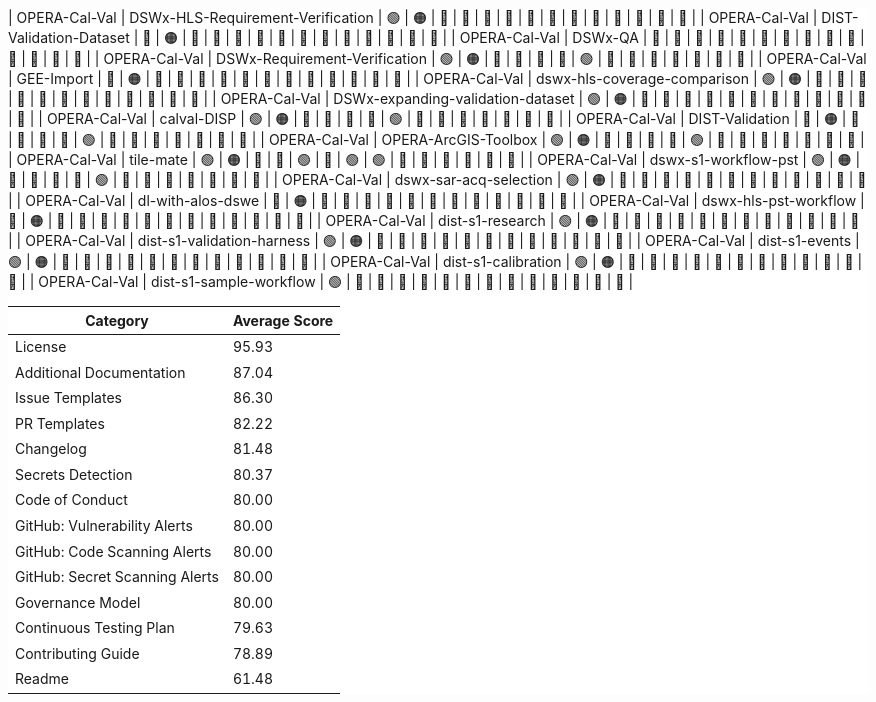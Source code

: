 | OPERA-Cal-Val | DSWx-HLS-Requirement-Verification | 🟢 | 🟠 | 🔴 | 🔴 | 🔴 | 🔴 | 🔴 | 🔴 | 🔴 | 🔴 | 🔴 | 🔴 | 🔴 | 🔴 |
| OPERA-Cal-Val | DIST-Validation-Dataset | 🔴 | 🟠 | 🔴 | 🔴 | 🔴 | 🔴 | 🔴 | 🔴 | 🔴 | 🔴 | 🔴 | 🔴 | 🔴 | 🔴 |
| OPERA-Cal-Val | DSWx-QA | 🔴 | 🔴 | 🔴 | 🔴 | 🔴 | 🔴 | 🔴 | 🔴 | 🔴 | 🔴 | 🔴 | 🔴 | 🔴 | 🔴 |
| OPERA-Cal-Val | DSWx-Requirement-Verification | 🟢 | 🟠 | 🔴 | 🔴 | 🔴 | 🔴 | 🟢 | 🔴 | 🔴 | 🔴 | 🔴 | 🔴 | 🔴 | 🔴 |
| OPERA-Cal-Val | GEE-Import | 🔴 | 🟠 | 🔴 | 🔴 | 🔴 | 🔴 | 🔴 | 🔴 | 🔴 | 🔴 | 🔴 | 🔴 | 🔴 | 🔴 |
| OPERA-Cal-Val | dswx-hls-coverage-comparison | 🟢 | 🟠 | 🔴 | 🔴 | 🔴 | 🔴 | 🔴 | 🔴 | 🔴 | 🔴 | 🔴 | 🔴 | 🔴 | 🔴 |
| OPERA-Cal-Val | DSWx-expanding-validation-dataset | 🟢 | 🟠 | 🔴 | 🔴 | 🔴 | 🔴 | 🔴 | 🔴 | 🔴 | 🔴 | 🔴 | 🔴 | 🔴 | 🔴 |
| OPERA-Cal-Val | calval-DISP | 🟢 | 🟠 | 🔴 | 🔴 | 🔴 | 🔴 | 🟢 | 🔴 | 🔴 | 🔴 | 🔴 | 🔴 | 🔴 | 🔴 |
| OPERA-Cal-Val | DIST-Validation | 🔴 | 🟠 | 🔴 | 🔴 | 🔴 | 🔴 | 🟢 | 🔴 | 🔴 | 🔴 | 🔴 | 🔴 | 🔴 | 🔴 |
| OPERA-Cal-Val | OPERA-ArcGIS-Toolbox | 🟢 | 🟠 | 🔴 | 🔴 | 🔴 | 🔴 | 🟢 | 🔴 | 🔴 | 🔴 | 🔴 | 🔴 | 🔴 | 🔴 |
| OPERA-Cal-Val | tile-mate | 🟢 | 🟠 | 🔴 | 🔴 | 🟢 | 🔴 | 🟢 | 🟢 | 🔴 | 🔴 | 🔴 | 🔴 | 🔴 | 🔴 |
| OPERA-Cal-Val | dswx-s1-workflow-pst | 🟢 | 🟠 | 🔴 | 🔴 | 🔴 | 🔴 | 🟢 | 🔴 | 🔴 | 🔴 | 🔴 | 🔴 | 🔴 | 🔴 |
| OPERA-Cal-Val | dswx-sar-acq-selection | 🟢 | 🟠 | 🔴 | 🔴 | 🔴 | 🔴 | 🔴 | 🔴 | 🔴 | 🔴 | 🔴 | 🔴 | 🔴 | 🔴 |
| OPERA-Cal-Val | dl-with-alos-dswe | 🔴 | 🟠 | 🔴 | 🔴 | 🔴 | 🔴 | 🔴 | 🔴 | 🔴 | 🔴 | 🔴 | 🔴 | 🔴 | 🔴 |
| OPERA-Cal-Val | dswx-hls-pst-workflow | 🔴 | 🟠 | 🔴 | 🔴 | 🔴 | 🔴 | 🔴 | 🔴 | 🔴 | 🔴 | 🔴 | 🔴 | 🔴 | 🔴 |
| OPERA-Cal-Val | dist-s1-research | 🟢 | 🟠 | 🔴 | 🔴 | 🔴 | 🔴 | 🔴 | 🔴 | 🔴 | 🔴 | 🔴 | 🔴 | 🔴 | 🔴 |
| OPERA-Cal-Val | dist-s1-validation-harness | 🟢 | 🟠 | 🔴 | 🔴 | 🔴 | 🔴 | 🔴 | 🔴 | 🔴 | 🔴 | 🔴 | 🔴 | 🔴 | 🔴 |
| OPERA-Cal-Val | dist-s1-events | 🟢 | 🟠 | 🔴 | 🔴 | 🔴 | 🔴 | 🔴 | 🔴 | 🔴 | 🔴 | 🔴 | 🔴 | 🔴 | 🔴 |
| OPERA-Cal-Val | dist-s1-calibration | 🟢 | 🟠 | 🔴 | 🔴 | 🔴 | 🔴 | 🔴 | 🔴 | 🔴 | 🔴 | 🔴 | 🔴 | 🔴 | 🔴 |
| OPERA-Cal-Val | dist-s1-sample-workflow | 🟢 | 🔴 | 🔴 | 🔴 | 🔴 | 🔴 | 🔴 | 🔴 | 🔴 | 🔴 | 🔴 | 🔴 | 🔴 | 🔴 |


| Category | Average Score |
|----------|---------------|
| License | 95.93 |
| Additional Documentation | 87.04 |
| Issue Templates | 86.30 |
| PR Templates | 82.22 |
| Changelog | 81.48 |
| Secrets Detection | 80.37 |
| Code of Conduct | 80.00 |
| GitHub: Vulnerability Alerts | 80.00 |
| GitHub: Code Scanning Alerts | 80.00 |
| GitHub: Secret Scanning Alerts | 80.00 |
| Governance Model | 80.00 |
| Continuous Testing Plan | 79.63 |
| Contributing Guide | 78.89 |
| Readme | 61.48 |
